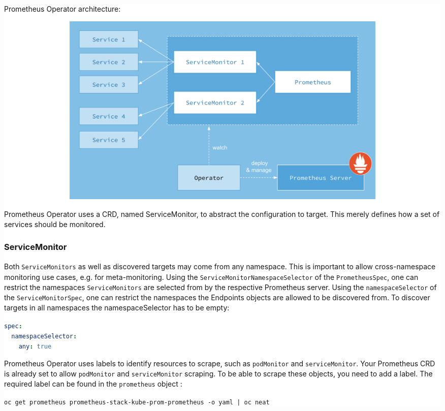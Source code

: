 Prometheus Operator architecture: 

<p align="center">
  <img src="../pictures/prom-operator-servicemonitor.png" width="70%" height="60%">
</p>

Prometheus Operator uses a CRD, named ServiceMonitor, to abstract the configuration to target. This merely defines how a set of services should be monitored.

### ServiceMonitor

Both `ServiceMonitors` as well as discovered targets may come from any namespace. This is important to allow cross-namespace monitoring use cases, e.g. for meta-monitoring. Using the `ServiceMonitorNamespaceSelector` of the `PrometheusSpec`, one can restrict the namespaces `ServiceMonitors` are selected from by the respective Prometheus server. Using the `namespaceSelector` of the `ServiceMonitorSpec`, one can restrict the namespaces the Endpoints objects are allowed to be discovered from. To discover targets in all namespaces the namespaceSelector has to be empty:

```yaml
spec:
  namespaceSelector:
    any: true
```

Prometheus Operator uses labels to identify resources to scrape, such as `podMonitor` and `serviceMonitor`.
Your Prometheus CRD is already set to allow `podMonitor` and `serviceMonitor` scraping. To be able to scrape these objects, you need to add a label. The required label can be found in the `prometheus` object :

```
oc get prometheus prometheus-stack-kube-prom-prometheus -o yaml | oc neat
```
